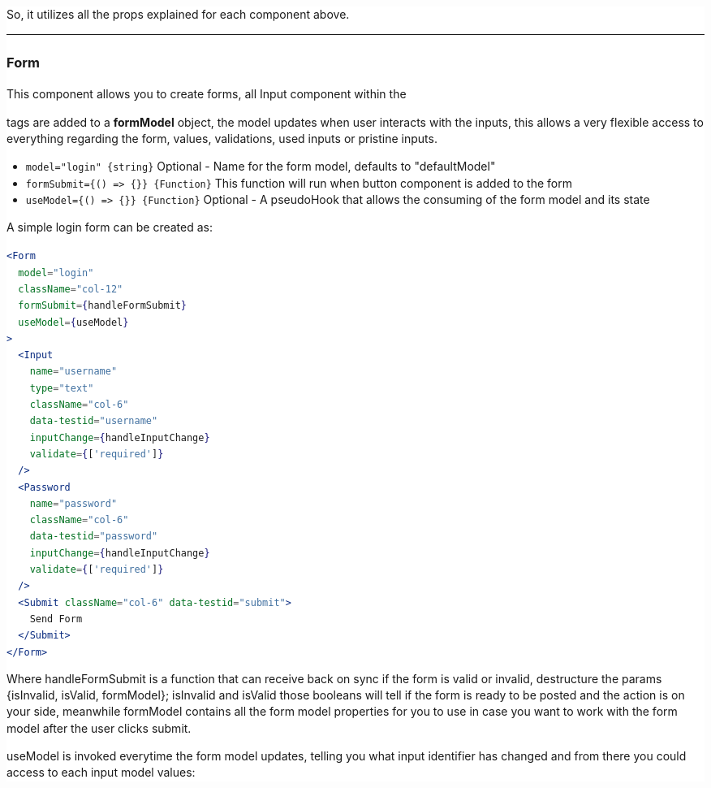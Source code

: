So, it utilizes all the props explained for each component above.

---

### Form

This component allows you to create forms, all Input component within the <Form> tags are added to a **formModel** object, the model updates when user interacts with the inputs, this allows a very flexible access to everything regarding the form, values, validations, used inputs or pristine inputs.

- `model="login" {string}` Optional - Name for the form model, defaults to "defaultModel"
- `formSubmit={() => {}} {Function}` This function will run when <Submit> button component is added to the form
- `useModel={() => {}} {Function}` Optional - A pseudoHook that allows the consuming of the form model and its state

A simple login form can be created as:

```jsx
<Form
  model="login"
  className="col-12"
  formSubmit={handleFormSubmit}
  useModel={useModel}
>
  <Input
    name="username"
    type="text"
    className="col-6"
    data-testid="username"
    inputChange={handleInputChange}
    validate={['required']}
  />
  <Password
    name="password"
    className="col-6"
    data-testid="password"
    inputChange={handleInputChange}
    validate={['required']}
  />
  <Submit className="col-6" data-testid="submit">
    Send Form
  </Submit>
</Form>
```

Where handleFormSubmit is a function that can receive back on sync if the form is valid or invalid, destructure the params {isInvalid, isValid, formModel}; isInvalid and isValid those booleans will tell if the form is ready to be posted and the action is on your side, meanwhile formModel contains all the form model properties for you to use in case you want to work with the form model after the user clicks submit.

useModel is invoked everytime the form model updates, telling you what input identifier has changed and from there you could access to each input model values:
